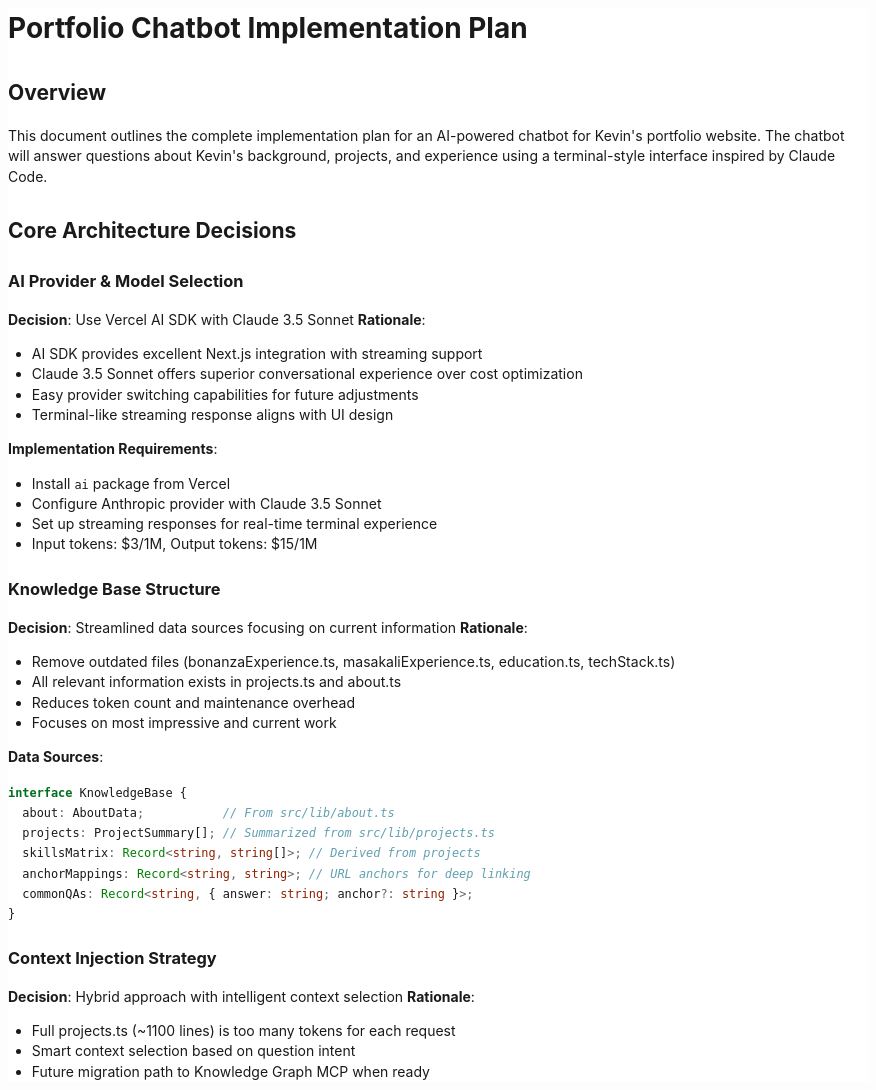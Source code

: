 # Portfolio Chatbot Implementation Plan

## Overview

This document outlines the complete implementation plan for an AI-powered chatbot for Kevin's portfolio website. The chatbot will answer questions about Kevin's background, projects, and experience using a terminal-style interface inspired by Claude Code.

## Core Architecture Decisions

### AI Provider & Model Selection
**Decision**: Use Vercel AI SDK with Claude 3.5 Sonnet
**Rationale**:
- AI SDK provides excellent Next.js integration with streaming support
- Claude 3.5 Sonnet offers superior conversational experience over cost optimization
- Easy provider switching capabilities for future adjustments
- Terminal-like streaming response aligns with UI design

**Implementation Requirements**:
- Install `ai` package from Vercel
- Configure Anthropic provider with Claude 3.5 Sonnet
- Set up streaming responses for real-time terminal experience
- Input tokens: $3/1M, Output tokens: $15/1M

### Knowledge Base Structure
**Decision**: Streamlined data sources focusing on current information
**Rationale**:
- Remove outdated files (bonanzaExperience.ts, masakaliExperience.ts, education.ts, techStack.ts)
- All relevant information exists in projects.ts and about.ts
- Reduces token count and maintenance overhead
- Focuses on most impressive and current work

**Data Sources**:
```typescript
interface KnowledgeBase {
  about: AboutData;           // From src/lib/about.ts
  projects: ProjectSummary[]; // Summarized from src/lib/projects.ts
  skillsMatrix: Record<string, string[]>; // Derived from projects
  anchorMappings: Record<string, string>; // URL anchors for deep linking
  commonQAs: Record<string, { answer: string; anchor?: string }>;
}
```

### Context Injection Strategy
**Decision**: Hybrid approach with intelligent context selection
**Rationale**:
- Full projects.ts (~1100 lines) is too many tokens for each request
- Smart context selection based on question intent
- Future migration path to Knowledge Graph MCP when ready
